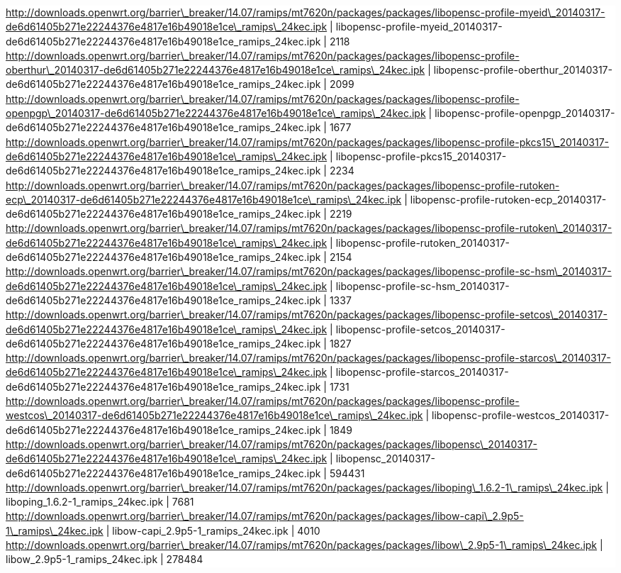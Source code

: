 http://downloads.openwrt.org/barrier\_breaker/14.07/ramips/mt7620n/packages/packages/libopensc-profile-myeid\_20140317-de6d61405b271e22244376e4817e16b49018e1ce\_ramips\_24kec.ipk | libopensc-profile-myeid\_20140317-de6d61405b271e22244376e4817e16b49018e1ce\_ramips\_24kec.ipk | 2118
http://downloads.openwrt.org/barrier\_breaker/14.07/ramips/mt7620n/packages/packages/libopensc-profile-oberthur\_20140317-de6d61405b271e22244376e4817e16b49018e1ce\_ramips\_24kec.ipk | libopensc-profile-oberthur\_20140317-de6d61405b271e22244376e4817e16b49018e1ce\_ramips\_24kec.ipk | 2099
http://downloads.openwrt.org/barrier\_breaker/14.07/ramips/mt7620n/packages/packages/libopensc-profile-openpgp\_20140317-de6d61405b271e22244376e4817e16b49018e1ce\_ramips\_24kec.ipk | libopensc-profile-openpgp\_20140317-de6d61405b271e22244376e4817e16b49018e1ce\_ramips\_24kec.ipk | 1677
http://downloads.openwrt.org/barrier\_breaker/14.07/ramips/mt7620n/packages/packages/libopensc-profile-pkcs15\_20140317-de6d61405b271e22244376e4817e16b49018e1ce\_ramips\_24kec.ipk | libopensc-profile-pkcs15\_20140317-de6d61405b271e22244376e4817e16b49018e1ce\_ramips\_24kec.ipk | 2234
http://downloads.openwrt.org/barrier\_breaker/14.07/ramips/mt7620n/packages/packages/libopensc-profile-rutoken-ecp\_20140317-de6d61405b271e22244376e4817e16b49018e1ce\_ramips\_24kec.ipk | libopensc-profile-rutoken-ecp\_20140317-de6d61405b271e22244376e4817e16b49018e1ce\_ramips\_24kec.ipk | 2219
http://downloads.openwrt.org/barrier\_breaker/14.07/ramips/mt7620n/packages/packages/libopensc-profile-rutoken\_20140317-de6d61405b271e22244376e4817e16b49018e1ce\_ramips\_24kec.ipk | libopensc-profile-rutoken\_20140317-de6d61405b271e22244376e4817e16b49018e1ce\_ramips\_24kec.ipk | 2154
http://downloads.openwrt.org/barrier\_breaker/14.07/ramips/mt7620n/packages/packages/libopensc-profile-sc-hsm\_20140317-de6d61405b271e22244376e4817e16b49018e1ce\_ramips\_24kec.ipk | libopensc-profile-sc-hsm\_20140317-de6d61405b271e22244376e4817e16b49018e1ce\_ramips\_24kec.ipk | 1337
http://downloads.openwrt.org/barrier\_breaker/14.07/ramips/mt7620n/packages/packages/libopensc-profile-setcos\_20140317-de6d61405b271e22244376e4817e16b49018e1ce\_ramips\_24kec.ipk | libopensc-profile-setcos\_20140317-de6d61405b271e22244376e4817e16b49018e1ce\_ramips\_24kec.ipk | 1827
http://downloads.openwrt.org/barrier\_breaker/14.07/ramips/mt7620n/packages/packages/libopensc-profile-starcos\_20140317-de6d61405b271e22244376e4817e16b49018e1ce\_ramips\_24kec.ipk | libopensc-profile-starcos\_20140317-de6d61405b271e22244376e4817e16b49018e1ce\_ramips\_24kec.ipk | 1731
http://downloads.openwrt.org/barrier\_breaker/14.07/ramips/mt7620n/packages/packages/libopensc-profile-westcos\_20140317-de6d61405b271e22244376e4817e16b49018e1ce\_ramips\_24kec.ipk | libopensc-profile-westcos\_20140317-de6d61405b271e22244376e4817e16b49018e1ce\_ramips\_24kec.ipk | 1849
http://downloads.openwrt.org/barrier\_breaker/14.07/ramips/mt7620n/packages/packages/libopensc\_20140317-de6d61405b271e22244376e4817e16b49018e1ce\_ramips\_24kec.ipk | libopensc\_20140317-de6d61405b271e22244376e4817e16b49018e1ce\_ramips\_24kec.ipk | 594431
http://downloads.openwrt.org/barrier\_breaker/14.07/ramips/mt7620n/packages/packages/liboping\_1.6.2-1\_ramips\_24kec.ipk | liboping\_1.6.2-1\_ramips\_24kec.ipk | 7681
http://downloads.openwrt.org/barrier\_breaker/14.07/ramips/mt7620n/packages/packages/libow-capi\_2.9p5-1\_ramips\_24kec.ipk | libow-capi\_2.9p5-1\_ramips\_24kec.ipk | 4010
http://downloads.openwrt.org/barrier\_breaker/14.07/ramips/mt7620n/packages/packages/libow\_2.9p5-1\_ramips\_24kec.ipk | libow\_2.9p5-1\_ramips\_24kec.ipk | 278484
